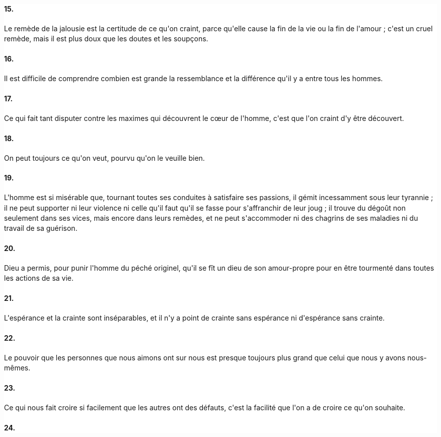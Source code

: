 
#### 15.

Le remède de la jalousie est la certitude de ce qu'on craint, parce qu'elle cause la fin de la vie ou la fin de l'amour ; c'est un cruel remède, mais il est plus doux que les doutes et les soupçons.


#### 16.

Il est difficile de comprendre combien est grande la ressemblance et la différence qu'il y a entre tous les hommes.


#### 17.

Ce qui fait tant disputer contre les maximes qui découvrent le cœur de l'homme, c'est que l'on craint d'y être découvert.


#### 18.

On peut toujours ce qu'on veut, pourvu qu'on le veuille bien.


#### 19.

L'homme est si misérable que, tournant toutes ses conduites à satisfaire ses passions, il gémit incessamment sous leur tyrannie ; il ne peut supporter ni leur violence ni celle qu'il faut qu'il se fasse pour s'affranchir de leur joug ; il trouve du dégoût non seulement dans ses vices, mais encore dans leurs remèdes, et ne peut s'accommoder ni des chagrins de ses maladies ni du travail de sa guérison.


#### 20.

Dieu a permis, pour punir l'homme du péché originel, qu'il se fît un dieu de son amour-propre pour en être tourmenté dans toutes les actions de sa vie.


#### 21.

L'espérance et la crainte sont inséparables, et il n'y a point de crainte sans espérance ni d'espérance sans crainte.


#### 22.

Le pouvoir que les personnes que nous aimons ont sur nous est presque toujours plus grand que celui que nous y avons nous-mêmes.


#### 23.

Ce qui nous fait croire si facilement que les autres ont des défauts, c'est la facilité que l'on a de croire ce qu'on souhaite.


#### 24.


